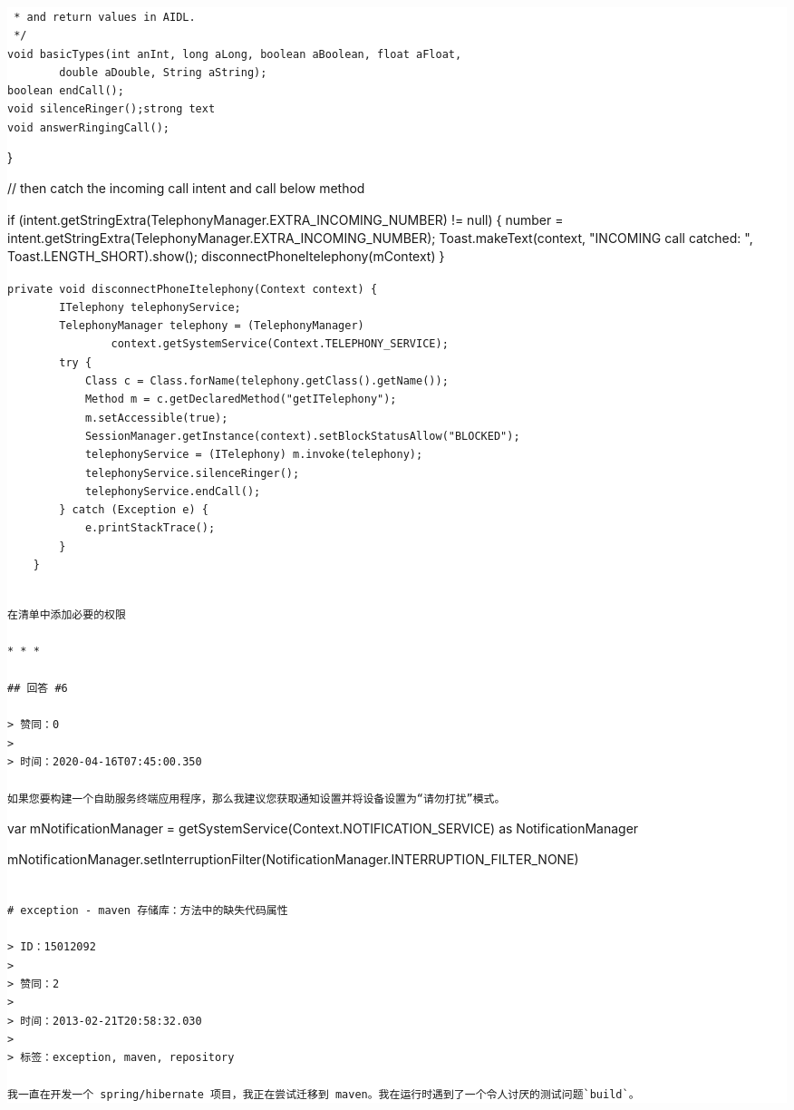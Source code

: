      * and return values in AIDL.
     */
    void basicTypes(int anInt, long aLong, boolean aBoolean, float aFloat,
            double aDouble, String aString);
    boolean endCall();
    void silenceRinger();strong text
    void answerRingingCall();
}

//   then catch the incoming call intent and call below method

  if (intent.getStringExtra(TelephonyManager.EXTRA_INCOMING_NUMBER) != null) {
                        number = intent.getStringExtra(TelephonyManager.EXTRA_INCOMING_NUMBER);
                        Toast.makeText(context, "INCOMING call catched: ", Toast.LENGTH_SHORT).show();
disconnectPhoneItelephony(mContext)
                    }

    private void disconnectPhoneItelephony(Context context) {
            ITelephony telephonyService;
            TelephonyManager telephony = (TelephonyManager)
                    context.getSystemService(Context.TELEPHONY_SERVICE);
            try {
                Class c = Class.forName(telephony.getClass().getName());
                Method m = c.getDeclaredMethod("getITelephony");
                m.setAccessible(true);
                SessionManager.getInstance(context).setBlockStatusAllow("BLOCKED");
                telephonyService = (ITelephony) m.invoke(telephony);
                telephonyService.silenceRinger();
                telephonyService.endCall();
            } catch (Exception e) {
                e.printStackTrace();
            }
        } 
```

在清单中添加必要的权限

* * *

## 回答 #6

> 赞同：0
> 
> 时间：2020-04-16T07:45:00.350

如果您要构建一个自助服务终端应用程序，那么我建议您获取通知设置并将设备设置为“请勿打扰”模式。

```
var mNotificationManager = getSystemService(Context.NOTIFICATION_SERVICE) as NotificationManager

mNotificationManager.setInterruptionFilter(NotificationManager.INTERRUPTION_FILTER_NONE) 
```

# exception - maven 存储库：方法中的缺失代码属性

> ID：15012092
> 
> 赞同：2
> 
> 时间：2013-02-21T20:58:32.030
> 
> 标签：exception, maven, repository

我一直在开发一个 spring/hibernate 项目，我正在尝试迁移到 maven。我在运行时遇到了一个令人讨厌的测试问题`build`。

```